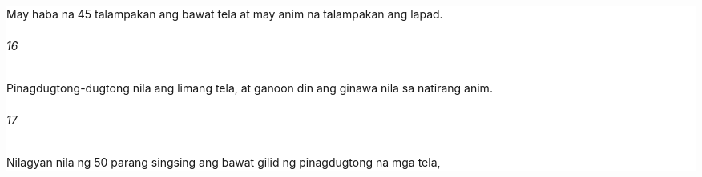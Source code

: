 







May haba na 45 talampakan ang bawat tela at may anim na talampakan ang lapad. 





















###### 16 










Pinagdugtong-dugtong nila ang limang tela, at ganoon din ang ginawa nila sa natirang anim. 





















###### 17 










Nilagyan nila ng 50 parang singsing ang bawat gilid ng pinagdugtong na mga tela, 












